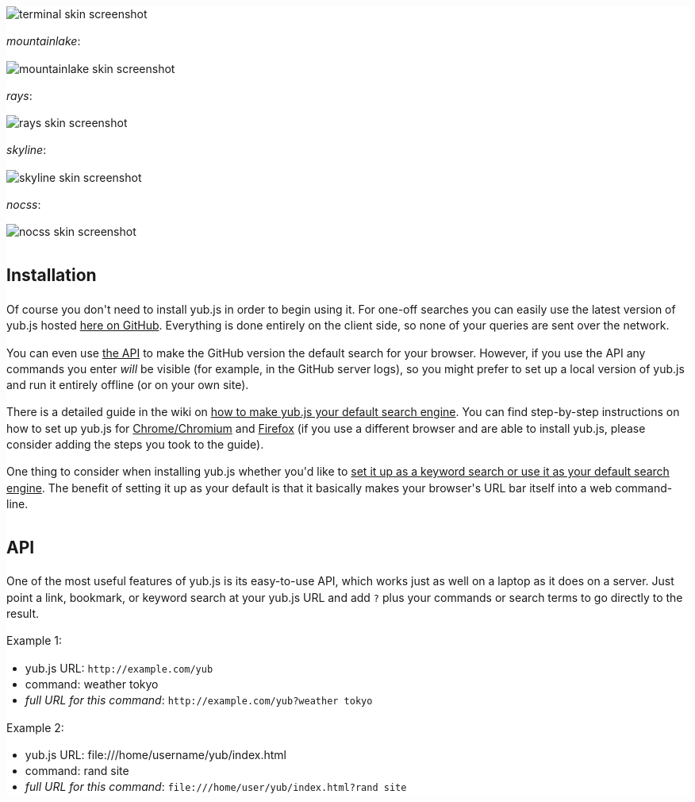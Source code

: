 ![terminal skin screenshot](http://imgur.com/v6RhFwG.jpg)

_mountainlake_:

![mountainlake skin screenshot](http://imgur.com/y33lZmP.jpg)

_rays_:

![rays skin screenshot](http://imgur.com/Hbr6Juj.jpg)

_skyline_:

![skyline skin screenshot](http://imgur.com/QrVPomR.jpg)

_nocss_:

![nocss skin screenshot](http://imgur.com/LQiAsX3.jpg)


## Installation

Of course you don't need to install yub.js in order to begin using it. For one-off searches you can easily use the latest version of yub.js hosted [here on GitHub](https://dohliam.github.io/yub/). Everything is done entirely on the client side, so none of your queries are sent over the network.

You can even use [the API](#api) to make the GitHub version the default search for your browser. However, if you use the API any commands you enter _will_ be visible (for example, in the GitHub server logs), so you might prefer to set up a local version of yub.js and run it entirely offline (or on your own site).

There is a detailed guide in the wiki on [how to make yub.js your default search engine](https://github.com/dohliam/yub/wiki/default_search). You can find step-by-step instructions on how to set up yub.js for [Chrome/Chromium](https://github.com/dohliam/yub/wiki/default_search#chrome) and [Firefox](https://github.com/dohliam/yub/wiki/default_search#firefox) (if you use a different browser and are able to install yub.js, please consider adding the steps you took to the guide).

One thing to consider when installing yub.js whether you'd like to [set it up as a keyword search or use it as your default search engine](https://github.com/dohliam/yub/wiki/default_search#default-search-vs-keyword-search). The benefit of setting it up as your default is that it basically makes your browser's URL bar itself into a web command-line.


## API

One of the most useful features of yub.js is its easy-to-use API, which works just as well on a laptop as it does on a server. Just point a link, bookmark, or keyword search at your yub.js URL and add `?` plus your commands or search terms to go directly to the result.

Example 1:
* yub.js URL: `http://example.com/yub`
* command: weather tokyo
* _full URL for this command_: `http://example.com/yub?weather tokyo`

Example 2:
* yub.js URL: file:///home/username/yub/index.html
* command: rand site
* _full URL for this command_: `file:///home/user/yub/index.html?rand site`
